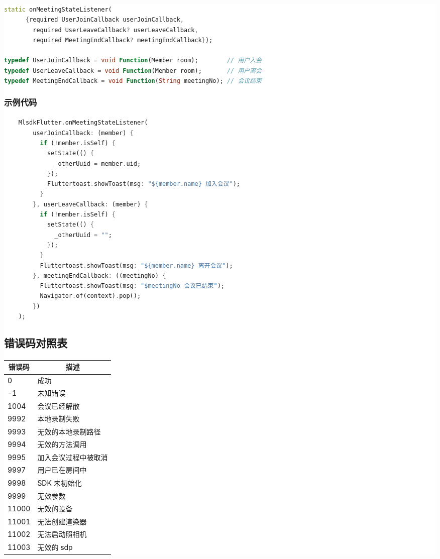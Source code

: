 ```dart
static onMeetingStateListener(
      {required UserJoinCallback userJoinCallback,
        required UserLeaveCallback? userLeaveCallback,
        required MeetingEndCallback? meetingEndCallback});

typedef UserJoinCallback = void Function(Member room);        // 用户入会
typedef UserLeaveCallback = void Function(Member room);       // 用户离会
typedef MeetingEndCallback = void Function(String meetingNo); // 会议结束
```

### 示例代码
```dart
    MlsdkFlutter.onMeetingStateListener(
        userJoinCallback: (member) {
          if (!member.isSelf) {
            setState(() {
              _otherUuid = member.uid;
            });
            Fluttertoast.showToast(msg: "${member.name} 加入会议");
          }
        }, userLeaveCallback: (member) {
          if (!member.isSelf) {
            setState(() {
              _otherUuid = "";
            });
          }
          Fluttertoast.showToast(msg: "${member.name} 离开会议");
        }, meetingEndCallback: ((meetingNo) {
          Fluttertoast.showToast(msg: "$meetingNo 会议已结束");
          Navigator.of(context).pop();
        })
    );
```

## 错误码对照表

| 错误码 | 描述 |
| --- | --- | 
| 0 | 成功 | 
| -1 | 未知错误 | 
| 1004 | 会议已经解散 |
| 9992 | 本地录制失败 |
| 9993 | 无效的本地录制路径 |
| 9994 | 无效的方法调用
| 9995 | 加入会议过程中被取消 |
| 9997 | 用户已在房间中 | 
| 9998 | SDK 未初始化 | 
| 9999 | 无效参数 | 
| 11000 | 无效的设备 |
| 11001 | 无法创建渲染器 |
| 11002 | 无法启动照相机 |
| 11003 | 无效的 sdp |